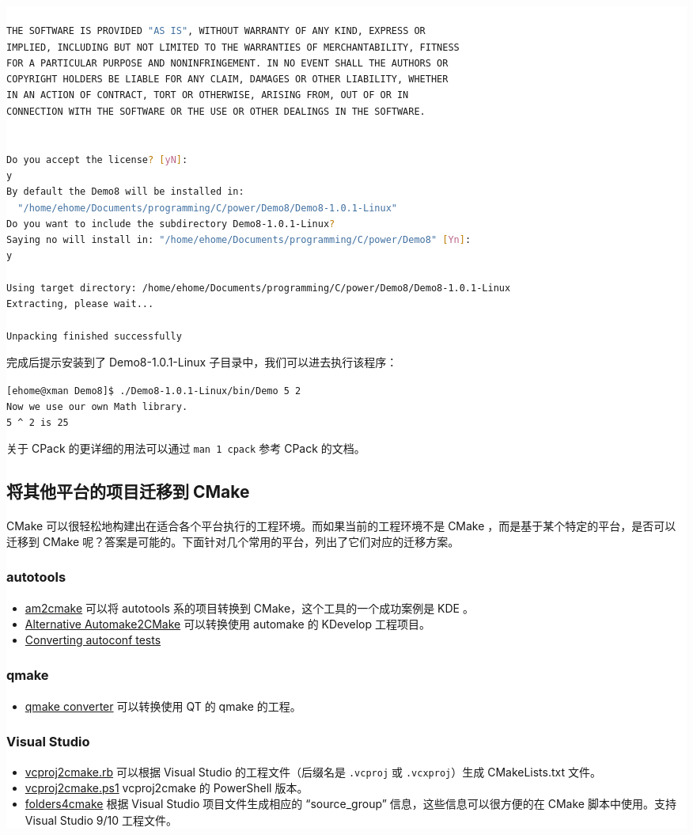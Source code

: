 ```bash

THE SOFTWARE IS PROVIDED "AS IS", WITHOUT WARRANTY OF ANY KIND, EXPRESS OR
IMPLIED, INCLUDING BUT NOT LIMITED TO THE WARRANTIES OF MERCHANTABILITY, FITNESS
FOR A PARTICULAR PURPOSE AND NONINFRINGEMENT. IN NO EVENT SHALL THE AUTHORS OR
COPYRIGHT HOLDERS BE LIABLE FOR ANY CLAIM, DAMAGES OR OTHER LIABILITY, WHETHER
IN AN ACTION OF CONTRACT, TORT OR OTHERWISE, ARISING FROM, OUT OF OR IN
CONNECTION WITH THE SOFTWARE OR THE USE OR OTHER DEALINGS IN THE SOFTWARE.


Do you accept the license? [yN]: 
y
By default the Demo8 will be installed in:
  "/home/ehome/Documents/programming/C/power/Demo8/Demo8-1.0.1-Linux"
Do you want to include the subdirectory Demo8-1.0.1-Linux?
Saying no will install in: "/home/ehome/Documents/programming/C/power/Demo8" [Yn]: 
y

Using target directory: /home/ehome/Documents/programming/C/power/Demo8/Demo8-1.0.1-Linux
Extracting, please wait...

Unpacking finished successfully
```

完成后提示安装到了 Demo8-1.0.1-Linux 子目录中，我们可以进去执行该程序：

```bash
[ehome@xman Demo8]$ ./Demo8-1.0.1-Linux/bin/Demo 5 2
Now we use our own Math library. 
5 ^ 2 is 25
```

关于 CPack 的更详细的用法可以通过 `man 1 cpack` 参考 CPack 的文档。

## 将其他平台的项目迁移到 CMake

CMake 可以很轻松地构建出在适合各个平台执行的工程环境。而如果当前的工程环境不是 CMake ，而是基于某个特定的平台，是否可以迁移到 CMake 呢？答案是可能的。下面针对几个常用的平台，列出了它们对应的迁移方案。

### autotools

- [am2cmake](https://projects.kde.org/projects/kde/kdesdk/kde-dev-scripts/repository/revisions/master/changes/cmake-utils/scripts/am2cmake) 可以将 autotools 系的项目转换到 CMake，这个工具的一个成功案例是 KDE 。
- [Alternative Automake2CMake](http://emanuelgreisen.dk/stuff/kdevelop_am2cmake.php.tgz) 可以转换使用 automake 的 KDevelop 工程项目。
- [Converting autoconf tests](http://www.cmake.org/Wiki/GccXmlAutoConfHints)

### qmake

- [qmake converter](http://www.cmake.org/Wiki/CMake:ConvertFromQmake) 可以转换使用 QT 的 qmake 的工程。

### Visual Studio

- [vcproj2cmake.rb](http://vcproj2cmake.sf.net/) 可以根据 Visual Studio 的工程文件（后缀名是 `.vcproj` 或 `.vcxproj`）生成 CMakeLists.txt 文件。
- [vcproj2cmake.ps1](http://nberserk.blogspot.com/2010/11/converting-vc-projectsvcproj-to.html) vcproj2cmake 的 PowerShell 版本。
- [folders4cmake](http://sourceforge.net/projects/folders4cmake/) 根据 Visual Studio 项目文件生成相应的 “source_group” 信息，这些信息可以很方便的在 CMake 脚本中使用。支持 Visual Studio 9/10 工程文件。
